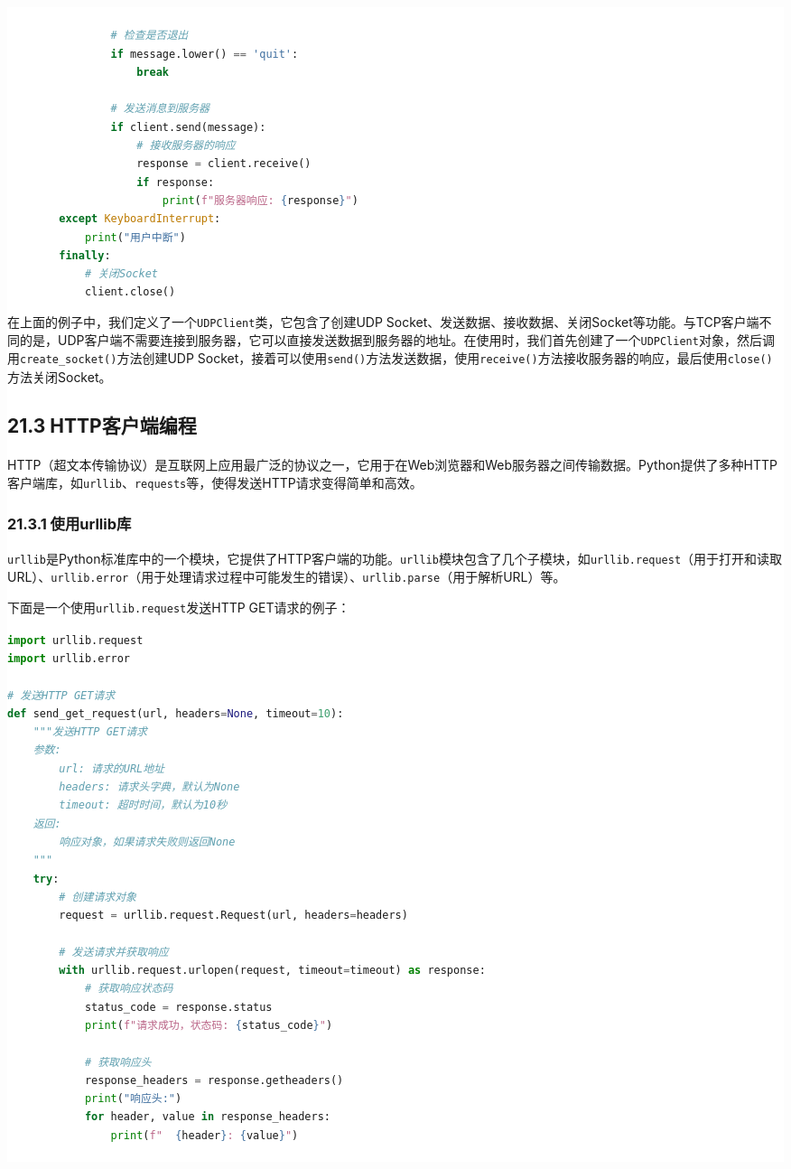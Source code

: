 ```python
                
                # 检查是否退出
                if message.lower() == 'quit':
                    break
                
                # 发送消息到服务器
                if client.send(message):
                    # 接收服务器的响应
                    response = client.receive()
                    if response:
                        print(f"服务器响应: {response}")
        except KeyboardInterrupt:
            print("用户中断")
        finally:
            # 关闭Socket
            client.close()
```

在上面的例子中，我们定义了一个`UDPClient`类，它包含了创建UDP Socket、发送数据、接收数据、关闭Socket等功能。与TCP客户端不同的是，UDP客户端不需要连接到服务器，它可以直接发送数据到服务器的地址。在使用时，我们首先创建了一个`UDPClient`对象，然后调用`create_socket()`方法创建UDP Socket，接着可以使用`send()`方法发送数据，使用`receive()`方法接收服务器的响应，最后使用`close()`方法关闭Socket。

## 21.3 HTTP客户端编程

HTTP（超文本传输协议）是互联网上应用最广泛的协议之一，它用于在Web浏览器和Web服务器之间传输数据。Python提供了多种HTTP客户端库，如`urllib`、`requests`等，使得发送HTTP请求变得简单和高效。

### 21.3.1 使用urllib库

`urllib`是Python标准库中的一个模块，它提供了HTTP客户端的功能。`urllib`模块包含了几个子模块，如`urllib.request`（用于打开和读取URL）、`urllib.error`（用于处理请求过程中可能发生的错误）、`urllib.parse`（用于解析URL）等。

下面是一个使用`urllib.request`发送HTTP GET请求的例子：

```python
import urllib.request
import urllib.error

# 发送HTTP GET请求
def send_get_request(url, headers=None, timeout=10):
    """发送HTTP GET请求
    参数:
        url: 请求的URL地址
        headers: 请求头字典，默认为None
        timeout: 超时时间，默认为10秒
    返回:
        响应对象，如果请求失败则返回None
    """
    try:
        # 创建请求对象
        request = urllib.request.Request(url, headers=headers)
        
        # 发送请求并获取响应
        with urllib.request.urlopen(request, timeout=timeout) as response:
            # 获取响应状态码
            status_code = response.status
            print(f"请求成功，状态码: {status_code}")
            
            # 获取响应头
            response_headers = response.getheaders()
            print("响应头:")
            for header, value in response_headers:
                print(f"  {header}: {value}")
            
```